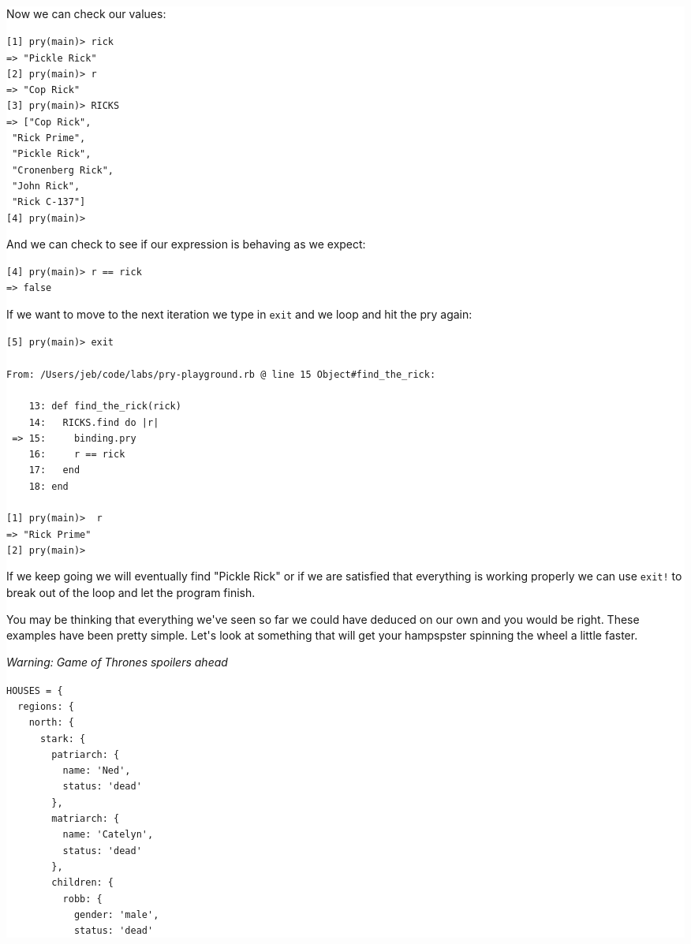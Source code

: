 Now we can check our values:

```
[1] pry(main)> rick                                                      
=> "Pickle Rick"
[2] pry(main)> r                                                         
=> "Cop Rick"
[3] pry(main)> RICKS                                                     
=> ["Cop Rick",
 "Rick Prime",
 "Pickle Rick",
 "Cronenberg Rick",
 "John Rick",
 "Rick C-137"]
[4] pry(main)> 
```

And we can check to see if our expression is behaving as we expect:

```
[4] pry(main)> r == rick                                                 
=> false
```

If we want to move to the next iteration we type in `exit` and we loop and hit the pry again:

```
[5] pry(main)> exit                                                      

From: /Users/jeb/code/labs/pry-playground.rb @ line 15 Object#find_the_rick:

    13: def find_the_rick(rick)
    14:   RICKS.find do |r|
 => 15:     binding.pry
    16:     r == rick
    17:   end
    18: end

[1] pry(main)>  r                                                         
=> "Rick Prime"
[2] pry(main)> 
```

If we keep going we will eventually find "Pickle Rick" or if we are satisfied that everything is working properly we can use `exit!` to break out of the loop and let the program finish.

You may be thinking that everything we've seen so far we could have deduced on our own and you would be right. These examples have been pretty simple. Let's look at something that will get your hampspster spinning the wheel a little faster.

*Warning: Game of Thrones spoilers ahead*

```
HOUSES = {
  regions: {
    north: {
      stark: {
        patriarch: {
          name: 'Ned',
          status: 'dead'
        },
        matriarch: {
          name: 'Catelyn',
          status: 'dead'
        },
        children: {
          robb: {
            gender: 'male',
            status: 'dead'
```